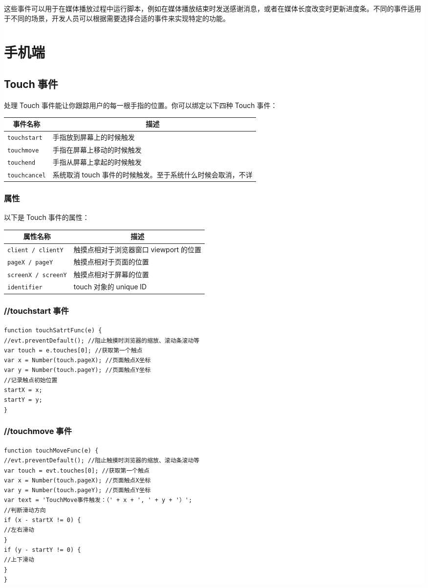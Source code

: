 这些事件可以用于在媒体播放过程中运行脚本，例如在媒体播放结束时发送感谢消息，或者在媒体长度改变时更新进度条。不同的事件适用于不同的场景，开发人员可以根据需要选择合适的事件来实现特定的功能。

# 手机端

## Touch 事件

处理 Touch 事件能让你跟踪用户的每一根手指的位置。你可以绑定以下四种 Touch 事件：

| 事件名称      | 描述                                                        |
| ------------- | ----------------------------------------------------------- |
| `touchstart`  | 手指放到屏幕上的时候触发                                    |
| `touchmove`   | 手指在屏幕上移动的时候触发                                  |
| `touchend`    | 手指从屏幕上拿起的时候触发                                  |
| `touchcancel` | 系统取消 touch 事件的时候触发。至于系统什么时候会取消，不详 |

### 属性

以下是 Touch 事件的属性：

| 属性名称            | 描述                                   |
| ------------------- | -------------------------------------- |
| `client / clientY`  | 触摸点相对于浏览器窗口 viewport 的位置 |
| `pageX / pageY`     | 触摸点相对于页面的位置                 |
| `screenX / screenY` | 触摸点相对于屏幕的位置                 |
| `identifier`        | touch 对象的 unique ID                 |

### //touchstart 事件

```plain
function touchSatrtFunc(e) {
//evt.preventDefault(); //阻止触摸时浏览器的缩放、滚动条滚动等
var touch = e.touches[0]; //获取第一个触点
var x = Number(touch.pageX); //页面触点X坐标
var y = Number(touch.pageY); //页面触点Y坐标
//记录触点初始位置
startX = x;
startY = y;
}
```

### //touchmove 事件

```plain
function touchMoveFunc(e) {
//evt.preventDefault(); //阻止触摸时浏览器的缩放、滚动条滚动等
var touch = evt.touches[0]; //获取第一个触点
var x = Number(touch.pageX); //页面触点X坐标
var y = Number(touch.pageY); //页面触点Y坐标
var text = 'TouchMove事件触发：（' + x + ', ' + y + '）';
//判断滑动方向
if (x - startX != 0) {
//左右滑动
}
if (y - startY != 0) {
//上下滑动
}
}
```
